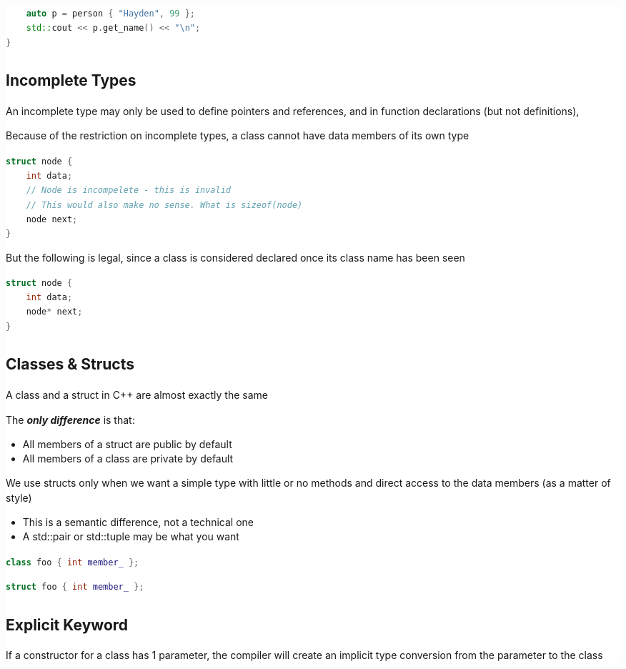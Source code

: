 ```cpp
    auto p = person { "Hayden", 99 };
    std::cout << p.get_name() << "\n";
}
```

## Incomplete Types

An incomplete type may only be used to define pointers and references, and in function declarations (but not definitions),

Because of the restriction on incomplete types, a class cannot have data members of its own type

```cpp
struct node {
	int data;
	// Node is incompelete - this is invalid
	// This would also make no sense. What is sizeof(node)
	node next;
}
```

But the following is legal, since a class is considered declared once its class name has been seen

```cpp
struct node {
	int data;
	node* next;
}
```

## Classes & Structs

A class and a struct in C++ are almost exactly the same

The ***only difference*** is that:

- All members of a struct are public by default
- All members of a class are private by default

We use structs only when we want a simple type with little or no methods and direct access to the data members (as a matter of style)

- This is a semantic difference, not a technical one
- A std::pair or std::tuple may be what you want

```cpp
class foo { int member_ };
```

```cpp
struct foo { int member_ };
```

## Explicit Keyword

If a constructor for a class has 1 parameter, the compiler will create an implicit type conversion from the parameter to the class
